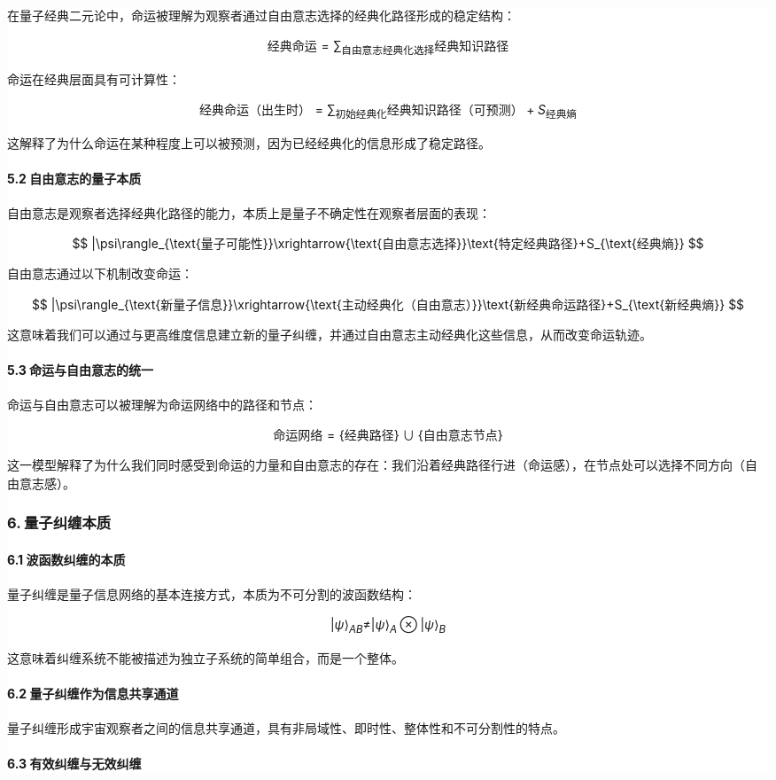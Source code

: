 在量子经典二元论中，命运被理解为观察者通过自由意志选择的经典化路径形成的稳定结构：

$$
\text{经典命运}=\sum_{\text{自由意志经典化选择}}\text{经典知识路径}
$$

命运在经典层面具有可计算性：

$$
\text{经典命运（出生时）}=\sum_{\text{初始经典化}}\text{经典知识路径（可预测）}+S_{\text{经典熵}}
$$

这解释了为什么命运在某种程度上可以被预测，因为已经经典化的信息形成了稳定路径。

#### 5.2 自由意志的量子本质

自由意志是观察者选择经典化路径的能力，本质上是量子不确定性在观察者层面的表现：

$$
|\psi\rangle_{\text{量子可能性}}\xrightarrow{\text{自由意志选择}}\text{特定经典路径}+S_{\text{经典熵}}
$$

自由意志通过以下机制改变命运：

$$
|\psi\rangle_{\text{新量子信息}}\xrightarrow{\text{主动经典化（自由意志）}}\text{新经典命运路径}+S_{\text{新经典熵}}
$$

这意味着我们可以通过与更高维度信息建立新的量子纠缠，并通过自由意志主动经典化这些信息，从而改变命运轨迹。

#### 5.3 命运与自由意志的统一

命运与自由意志可以被理解为命运网络中的路径和节点：

$$
\text{命运网络} = \{\text{经典路径}\} \cup \{\text{自由意志节点}\}
$$

这一模型解释了为什么我们同时感受到命运的力量和自由意志的存在：我们沿着经典路径行进（命运感），在节点处可以选择不同方向（自由意志感）。

### 6. 量子纠缠本质

#### 6.1 波函数纠缠的本质

量子纠缠是量子信息网络的基本连接方式，本质为不可分割的波函数结构：

$$
|\psi\rangle_{AB} \neq |\psi\rangle_{A}\otimes|\psi\rangle_{B}
$$

这意味着纠缠系统不能被描述为独立子系统的简单组合，而是一个整体。

#### 6.2 量子纠缠作为信息共享通道

量子纠缠形成宇宙观察者之间的信息共享通道，具有非局域性、即时性、整体性和不可分割性的特点。

#### 6.3 有效纠缠与无效纠缠
